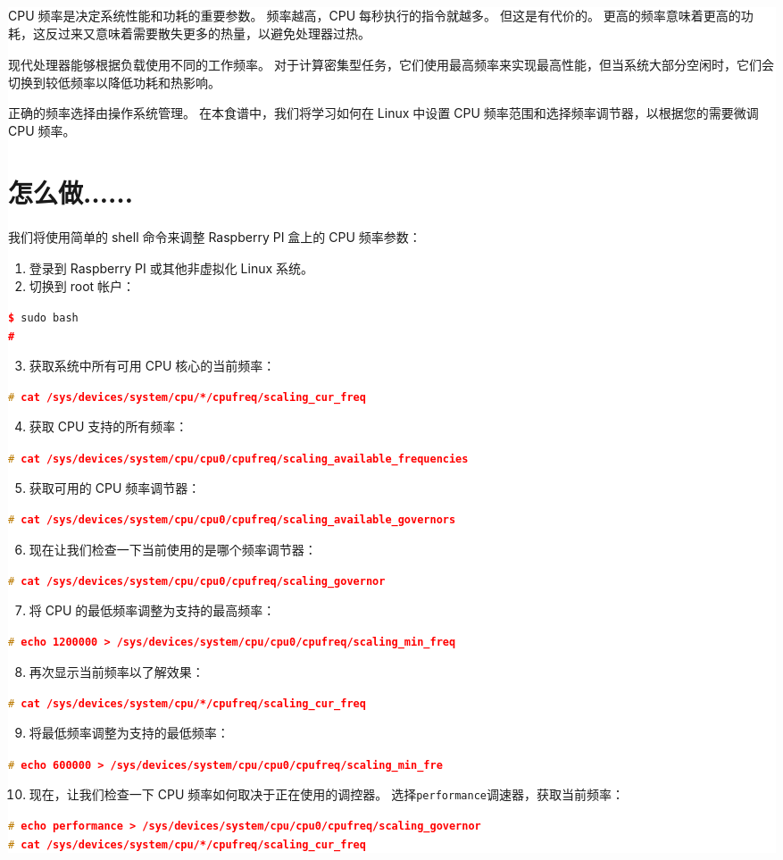 CPU 频率是决定系统性能和功耗的重要参数。 频率越高，CPU 每秒执行的指令就越多。 但这是有代价的。 更高的频率意味着更高的功耗，这反过来又意味着需要散失更多的热量，以避免处理器过热。

现代处理器能够根据负载使用不同的工作频率。 对于计算密集型任务，它们使用最高频率来实现最高性能，但当系统大部分空闲时，它们会切换到较低频率以降低功耗和热影响。

正确的频率选择由操作系统管理。 在本食谱中，我们将学习如何在 Linux 中设置 CPU 频率范围和选择频率调节器，以根据您的需要微调 CPU 频率。

# 怎么做……

我们将使用简单的 shell 命令来调整 Raspberry PI 盒上的 CPU 频率参数：

1.  登录到 Raspberry PI 或其他非虚拟化 Linux 系统。
2.  切换到 root 帐户：

```cpp
$ sudo bash
#
```

3.  获取系统中所有可用 CPU 核心的当前频率：

```cpp
# cat /sys/devices/system/cpu/*/cpufreq/scaling_cur_freq
```

4.  获取 CPU 支持的所有频率：

```cpp
# cat /sys/devices/system/cpu/cpu0/cpufreq/scaling_available_frequencies
```

5.  获取可用的 CPU 频率调节器：

```cpp
# cat /sys/devices/system/cpu/cpu0/cpufreq/scaling_available_governors
```

6.  现在让我们检查一下当前使用的是哪个频率调节器：

```cpp
# cat /sys/devices/system/cpu/cpu0/cpufreq/scaling_governor 
```

7.  将 CPU 的最低频率调整为支持的最高频率：

```cpp
# echo 1200000 > /sys/devices/system/cpu/cpu0/cpufreq/scaling_min_freq
```

8.  再次显示当前频率以了解效果：

```cpp
# cat /sys/devices/system/cpu/*/cpufreq/scaling_cur_freq
```

9.  将最低频率调整为支持的最低频率：

```cpp
# echo 600000 > /sys/devices/system/cpu/cpu0/cpufreq/scaling_min_fre
```

10.  现在，让我们检查一下 CPU 频率如何取决于正在使用的调控器。 选择`performance`调速器，获取当前频率：

```cpp
# echo performance > /sys/devices/system/cpu/cpu0/cpufreq/scaling_governor
# cat /sys/devices/system/cpu/*/cpufreq/scaling_cur_freq
```
